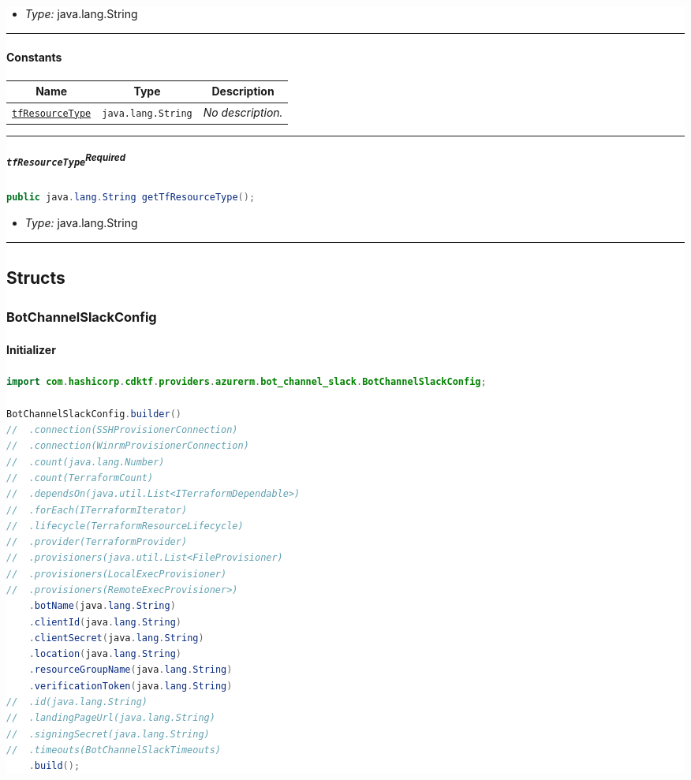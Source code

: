 - *Type:* java.lang.String

---

#### Constants <a name="Constants" id="Constants"></a>

| **Name** | **Type** | **Description** |
| --- | --- | --- |
| <code><a href="#@cdktf/provider-azurerm.botChannelSlack.BotChannelSlack.property.tfResourceType">tfResourceType</a></code> | <code>java.lang.String</code> | *No description.* |

---

##### `tfResourceType`<sup>Required</sup> <a name="tfResourceType" id="@cdktf/provider-azurerm.botChannelSlack.BotChannelSlack.property.tfResourceType"></a>

```java
public java.lang.String getTfResourceType();
```

- *Type:* java.lang.String

---

## Structs <a name="Structs" id="Structs"></a>

### BotChannelSlackConfig <a name="BotChannelSlackConfig" id="@cdktf/provider-azurerm.botChannelSlack.BotChannelSlackConfig"></a>

#### Initializer <a name="Initializer" id="@cdktf/provider-azurerm.botChannelSlack.BotChannelSlackConfig.Initializer"></a>

```java
import com.hashicorp.cdktf.providers.azurerm.bot_channel_slack.BotChannelSlackConfig;

BotChannelSlackConfig.builder()
//  .connection(SSHProvisionerConnection)
//  .connection(WinrmProvisionerConnection)
//  .count(java.lang.Number)
//  .count(TerraformCount)
//  .dependsOn(java.util.List<ITerraformDependable>)
//  .forEach(ITerraformIterator)
//  .lifecycle(TerraformResourceLifecycle)
//  .provider(TerraformProvider)
//  .provisioners(java.util.List<FileProvisioner)
//  .provisioners(LocalExecProvisioner)
//  .provisioners(RemoteExecProvisioner>)
    .botName(java.lang.String)
    .clientId(java.lang.String)
    .clientSecret(java.lang.String)
    .location(java.lang.String)
    .resourceGroupName(java.lang.String)
    .verificationToken(java.lang.String)
//  .id(java.lang.String)
//  .landingPageUrl(java.lang.String)
//  .signingSecret(java.lang.String)
//  .timeouts(BotChannelSlackTimeouts)
    .build();
```
